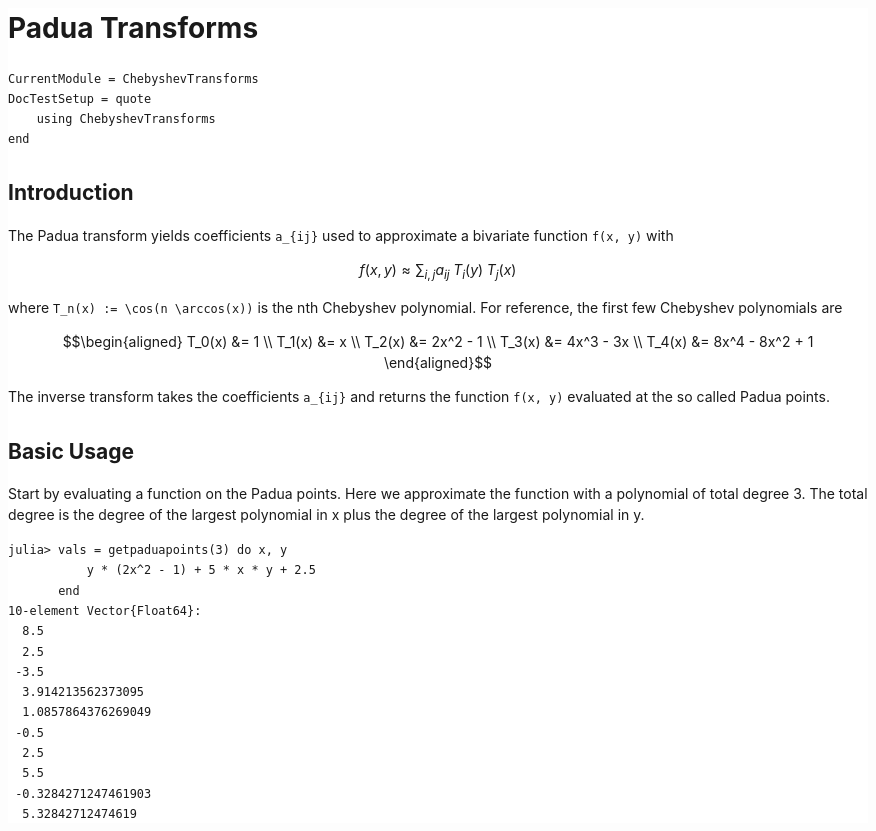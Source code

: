 # Padua Transforms

```@meta
CurrentModule = ChebyshevTransforms
DocTestSetup = quote
    using ChebyshevTransforms
end
```

## Introduction

The Padua transform yields coefficients ``a_{ij}`` used to approximate a bivariate function ``f(x, y)`` with

```math
f(x, y) ≈ \sum_{i, j} a_{ij} \; T_i(y) \; T_j(x)
```

where ``T_n(x) := \cos(n \arccos(x))`` is the nth Chebyshev polynomial. For reference, the first few Chebyshev polynomials are

```math
\begin{aligned}
T_0(x) &= 1 \\
T_1(x) &= x \\
T_2(x) &= 2x^2 - 1 \\
T_3(x) &= 4x^3 - 3x \\
T_4(x) &= 8x^4 - 8x^2 + 1
\end{aligned}
```

The inverse transform takes the coefficients ``a_{ij}`` and returns the function ``f(x, y)`` evaluated at the so called Padua points.

## Basic Usage

Start by evaluating a function on the Padua points. Here we approximate the function with a polynomial of total degree 3.
The total degree is the degree of the largest polynomial in x plus the degree of the largest polynomial in y.

```jldoctest basic
julia> vals = getpaduapoints(3) do x, y
           y * (2x^2 - 1) + 5 * x * y + 2.5
       end
10-element Vector{Float64}:
  8.5
  2.5
 -3.5
  3.914213562373095
  1.0857864376269049
 -0.5
  2.5
  5.5
 -0.3284271247461903
  5.32842712474619
```
